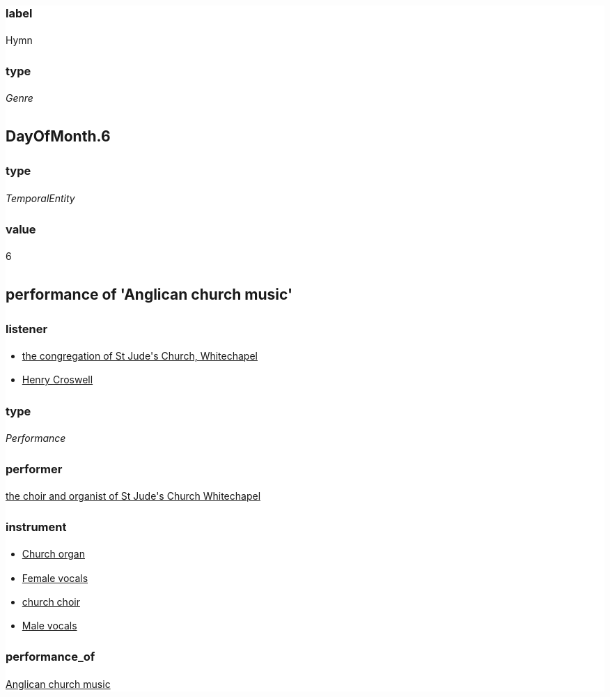 ### label


Hymn

### type


*Genre*

## DayOfMonth.6

### type


*TemporalEntity*

### value


6

## performance of 'Anglican church music'

### listener

 - [the congregation of St Jude's Church, Whitechapel](#the-congregation-of-St-Jude's-Church-Whitechapel)

 - [Henry Croswell](#Henry-Croswell)

### type


*Performance*

### performer


[the choir and organist of St Jude's Church Whitechapel](#the-choir-and-organist-of-St-Jude's-Church-Whitechapel)

### instrument

 - [Church organ](#Church-organ)

 - [Female vocals](#Female-vocals)

 - [church choir](#church-choir)

 - [Male vocals](#Male-vocals)

### performance_of


[Anglican church music](#Anglican-church-music)
